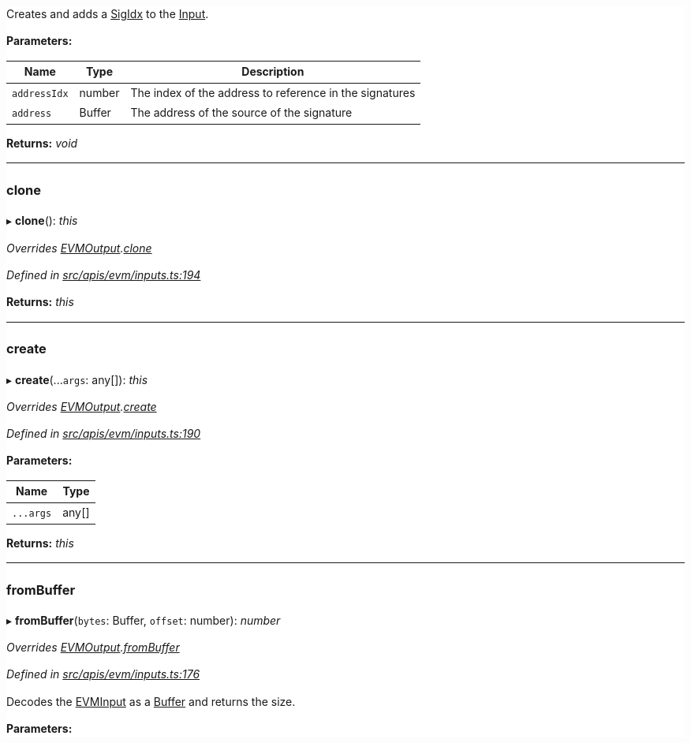 Creates and adds a [SigIdx](common_signature.sigidx.md) to the [Input](common_inputs.input.md).

**Parameters:**

Name | Type | Description |
------ | ------ | ------ |
`addressIdx` | number | The index of the address to reference in the signatures |
`address` | Buffer | The address of the source of the signature  |

**Returns:** *void*

___

###  clone

▸ **clone**(): *this*

*Overrides [EVMOutput](api_evm_outputs.evmoutput.md).[clone](api_evm_outputs.evmoutput.md#clone)*

*Defined in [src/apis/evm/inputs.ts:194](https://github.com/ava-labs/avalanchejs/blob/82de5d8/src/apis/evm/inputs.ts#L194)*

**Returns:** *this*

___

###  create

▸ **create**(...`args`: any[]): *this*

*Overrides [EVMOutput](api_evm_outputs.evmoutput.md).[create](api_evm_outputs.evmoutput.md#create)*

*Defined in [src/apis/evm/inputs.ts:190](https://github.com/ava-labs/avalanchejs/blob/82de5d8/src/apis/evm/inputs.ts#L190)*

**Parameters:**

Name | Type |
------ | ------ |
`...args` | any[] |

**Returns:** *this*

___

###  fromBuffer

▸ **fromBuffer**(`bytes`: Buffer, `offset`: number): *number*

*Overrides [EVMOutput](api_evm_outputs.evmoutput.md).[fromBuffer](api_evm_outputs.evmoutput.md#frombuffer)*

*Defined in [src/apis/evm/inputs.ts:176](https://github.com/ava-labs/avalanchejs/blob/82de5d8/src/apis/evm/inputs.ts#L176)*

Decodes the [EVMInput](api_evm_inputs.evminput.md) as a [Buffer](https://github.com/feross/buffer) and returns the size.

**Parameters:**
